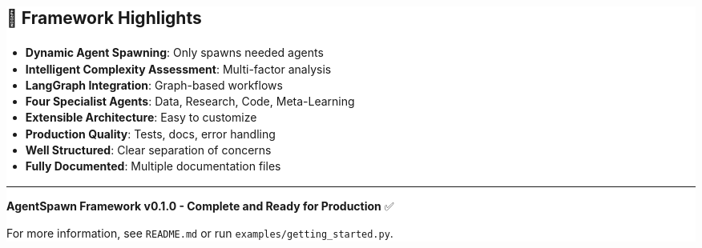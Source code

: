 
## 🌟 Framework Highlights

- **Dynamic Agent Spawning**: Only spawns needed agents
- **Intelligent Complexity Assessment**: Multi-factor analysis
- **LangGraph Integration**: Graph-based workflows
- **Four Specialist Agents**: Data, Research, Code, Meta-Learning
- **Extensible Architecture**: Easy to customize
- **Production Quality**: Tests, docs, error handling
- **Well Structured**: Clear separation of concerns
- **Fully Documented**: Multiple documentation files

---

**AgentSpawn Framework v0.1.0 - Complete and Ready for Production** ✅

For more information, see `README.md` or run `examples/getting_started.py`.
